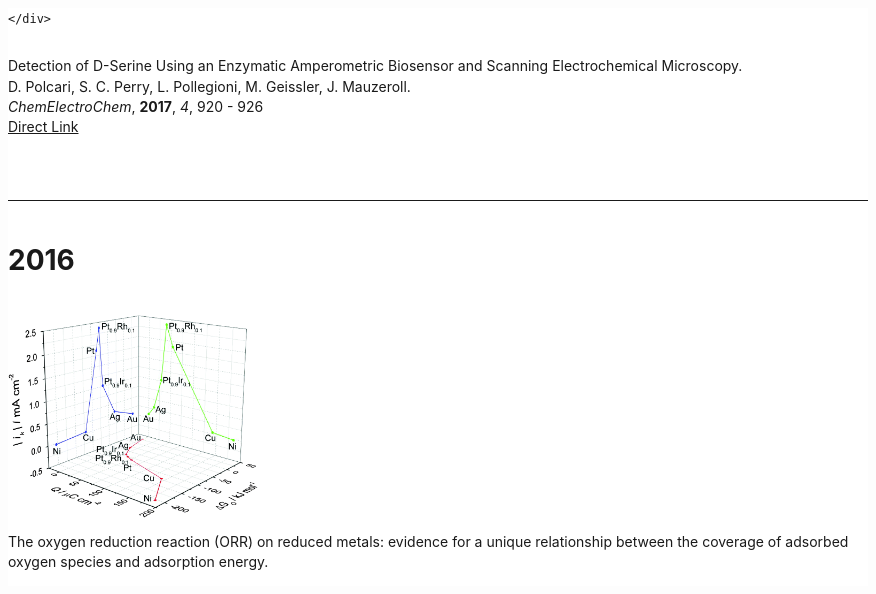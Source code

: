     </div>
  </div>
  <div class="column right">
    <p>Detection of D-Serine Using an Enzymatic Amperometric Biosensor and Scanning Electrochemical Microscopy. <br>
D. Polcari, S. C. Perry, L. Pollegioni, M. Geissler, J. Mauzeroll. <br>
<i>ChemElectroChem</i>, <b>2017</b>, <i>4</i>, 920 - 926 <br>
<a href="https://doi.org/10.1002/celc.201600766" target="_blank" class="MyButton">Direct Link</a> 

<br clear="all" /></p>
  </div>
</div>

</body>

--------------------

2016
=============

<body>

<div class="row">
  <div class="column left">
    <div class="vertical-centre">
      <p><img align="left" width="250" src="/images/publications/2016PHYSCHEMCHEMPHYS.png"></p>
    </div>
  </div>
  <div class="column right">
    <p>The oxygen reduction reaction (ORR) on reduced metals: evidence for a unique relationship between the coverage of adsorbed oxygen species and adsorption energy. <br>